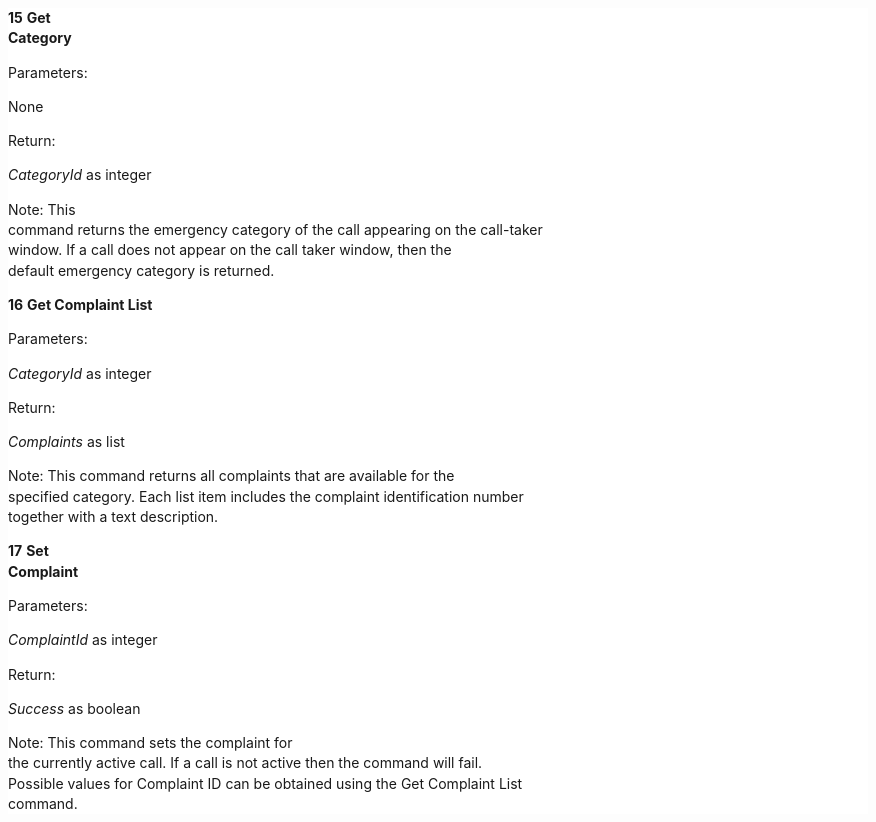 &#x20;

**15** **Get**\
**Category**

&#x20;

Parameters:

None

Return:

_CategoryId_ as integer

&#x20;

Note: This\
command returns the emergency category of the call appearing on the call-taker\
window.  If a call does not appear on the call taker window, then the\
default emergency category is returned.

**16** **Get Complaint List**

&#x20;

Parameters:

_CategoryId_ as integer

Return:

_Complaints_ as list

&#x20;

Note: This command returns all complaints that are available for the\
specified category. Each list item includes the complaint identification number\
together with a text description.

&#x20;

**17** **Set**\
**Complaint**

&#x20;

Parameters:

_ComplaintId_ as integer

Return:

_Success_ as boolean

&#x20;

Note: This command sets the complaint for\
the currently active call. If a call is not active then the command will fail. \
Possible values for Complaint ID can be obtained using the Get Complaint List\
command.

&#x20;
